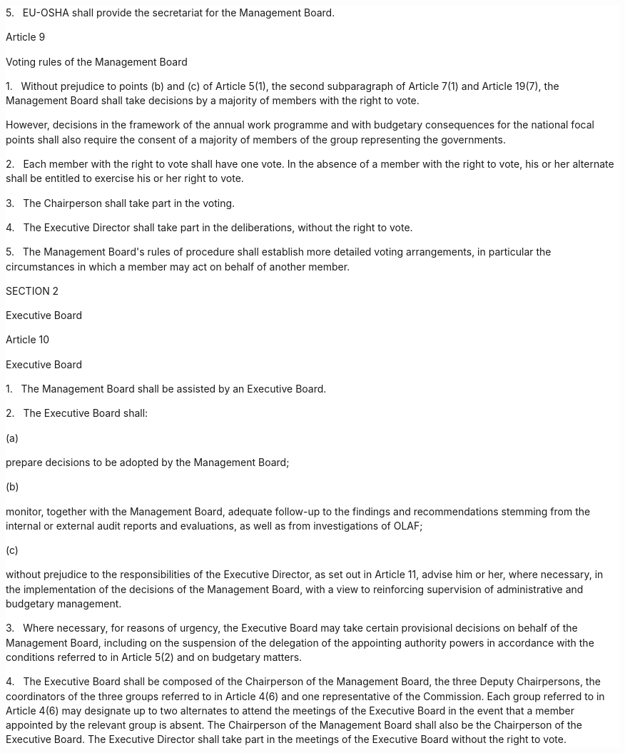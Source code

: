 5.   EU-OSHA shall provide the secretariat for the Management Board.

Article 9

Voting rules of the Management Board

1.   Without prejudice to points (b) and (c) of Article 5(1), the second subparagraph of Article 7(1) and Article 19(7), the Management Board shall take decisions by a majority of members with the right to vote.

However, decisions in the framework of the annual work programme and with budgetary consequences for the national focal points shall also require the consent of a majority of members of the group representing the governments.

2.   Each member with the right to vote shall have one vote. In the absence of a member with the right to vote, his or her alternate shall be entitled to exercise his or her right to vote.

3.   The Chairperson shall take part in the voting.

4.   The Executive Director shall take part in the deliberations, without the right to vote.

5.   The Management Board's rules of procedure shall establish more detailed voting arrangements, in particular the circumstances in which a member may act on behalf of another member.

SECTION 2

Executive Board

Article 10

Executive Board

1.   The Management Board shall be assisted by an Executive Board.

2.   The Executive Board shall:

  

(a)

prepare decisions to be adopted by the Management Board;

  

(b)

monitor, together with the Management Board, adequate follow-up to the findings and recommendations stemming from the internal or external audit reports and evaluations, as well as from investigations of OLAF;

  

(c)

without prejudice to the responsibilities of the Executive Director, as set out in Article 11, advise him or her, where necessary, in the implementation of the decisions of the Management Board, with a view to reinforcing supervision of administrative and budgetary management.

3.   Where necessary, for reasons of urgency, the Executive Board may take certain provisional decisions on behalf of the Management Board, including on the suspension of the delegation of the appointing authority powers in accordance with the conditions referred to in Article 5(2) and on budgetary matters.

4.   The Executive Board shall be composed of the Chairperson of the Management Board, the three Deputy Chairpersons, the coordinators of the three groups referred to in Article 4(6) and one representative of the Commission. Each group referred to in Article 4(6) may designate up to two alternates to attend the meetings of the Executive Board in the event that a member appointed by the relevant group is absent. The Chairperson of the Management Board shall also be the Chairperson of the Executive Board. The Executive Director shall take part in the meetings of the Executive Board without the right to vote.
